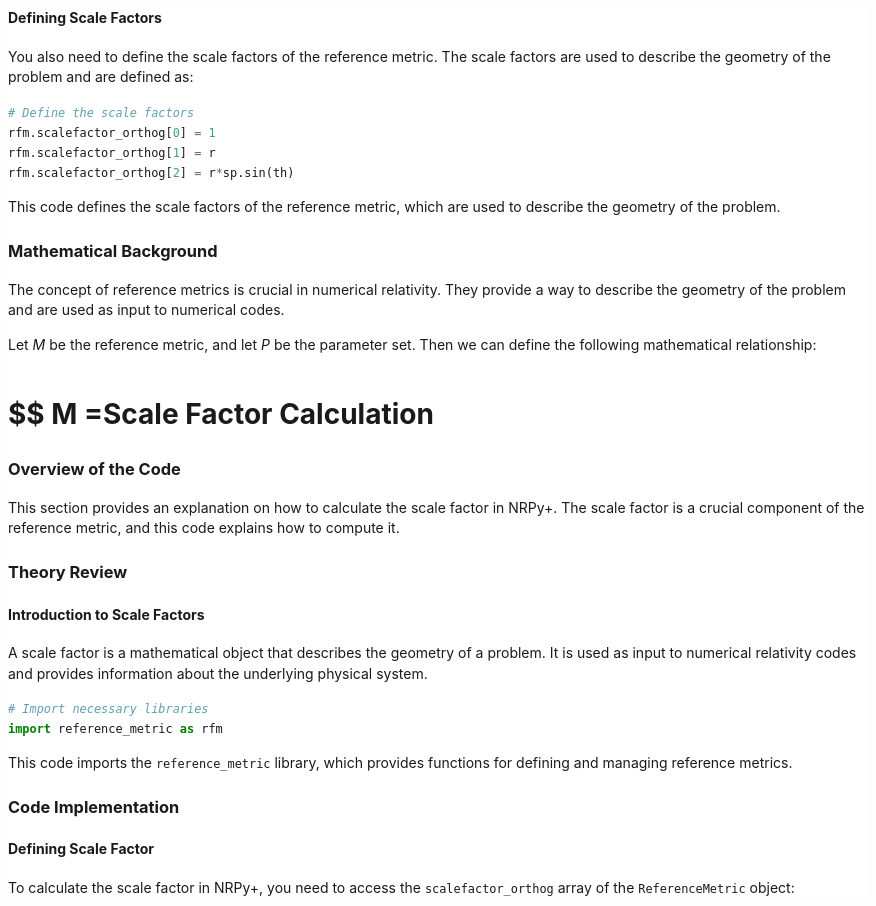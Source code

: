 #### Defining Scale Factors

You also need to define the scale factors of the reference metric. The scale factors are used to describe the geometry of the problem and are defined as:

```python
# Define the scale factors
rfm.scalefactor_orthog[0] = 1
rfm.scalefactor_orthog[1] = r
rfm.scalefactor_orthog[2] = r*sp.sin(th)
```

This code defines the scale factors of the reference metric, which are used to describe the geometry of the problem.

### Mathematical Background

The concept of reference metrics is crucial in numerical relativity. They provide a way to describe the geometry of the problem and are used as input to numerical codes.

$$\label{mathematical_background}$$

Let $M$ be the reference metric, and let $P$ be the parameter set. Then we can define the following mathematical relationship:

$$
M =**Scale Factor Calculation**
==========================

### Overview of the Code

This section provides an explanation on how to calculate the scale factor in NRPy+. The scale factor is a crucial component of the reference metric, and this code explains how to compute it.

### Theory Review

#### Introduction to Scale Factors

A scale factor is a mathematical object that describes the geometry of a problem. It is used as input to numerical relativity codes and provides information about the underlying physical system.

```python
# Import necessary libraries
import reference_metric as rfm
```

This code imports the `reference_metric` library, which provides functions for defining and managing reference metrics.

### Code Implementation

#### Defining Scale Factor

To calculate the scale factor in NRPy+, you need to access the `scalefactor_orthog` array of the `ReferenceMetric` object:
